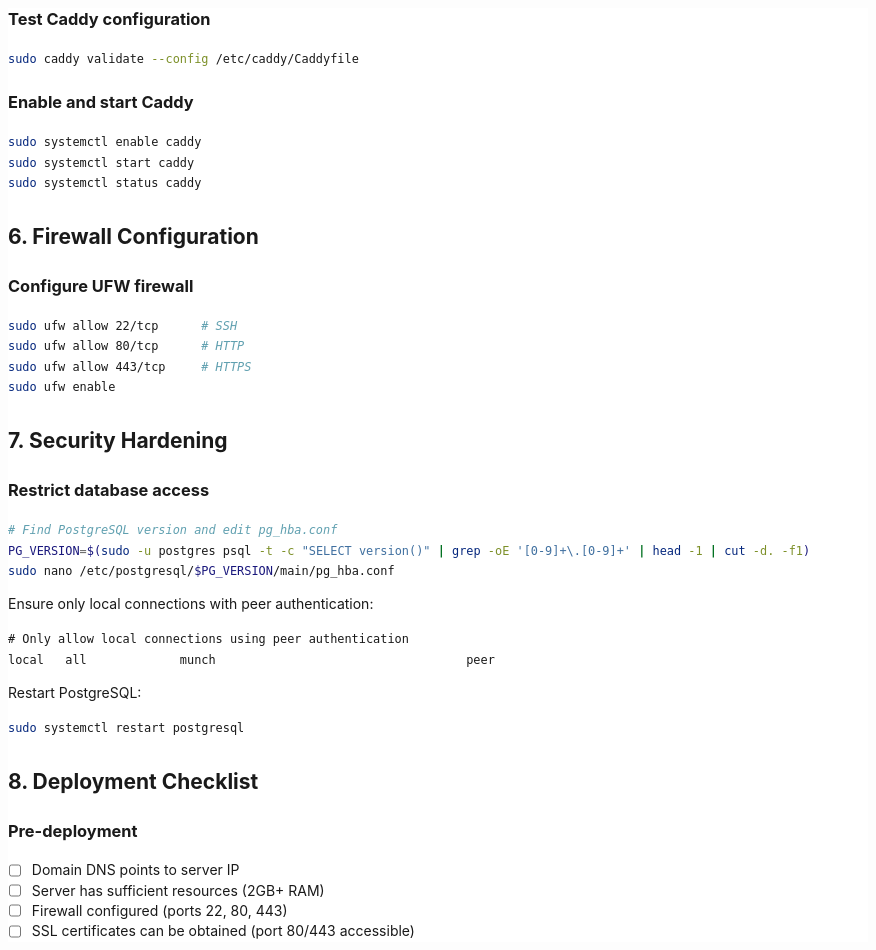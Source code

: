 
### Test Caddy configuration
```bash
sudo caddy validate --config /etc/caddy/Caddyfile
```

### Enable and start Caddy
```bash
sudo systemctl enable caddy
sudo systemctl start caddy
sudo systemctl status caddy
```

## 6. Firewall Configuration

### Configure UFW firewall
```bash
sudo ufw allow 22/tcp      # SSH
sudo ufw allow 80/tcp      # HTTP
sudo ufw allow 443/tcp     # HTTPS
sudo ufw enable
```

## 7. Security Hardening

### Restrict database access
```bash
# Find PostgreSQL version and edit pg_hba.conf
PG_VERSION=$(sudo -u postgres psql -t -c "SELECT version()" | grep -oE '[0-9]+\.[0-9]+' | head -1 | cut -d. -f1)
sudo nano /etc/postgresql/$PG_VERSION/main/pg_hba.conf
```

Ensure only local connections with peer authentication:
```
# Only allow local connections using peer authentication
local   all             munch                                   peer
```

Restart PostgreSQL:
```bash
sudo systemctl restart postgresql
```

## 8. Deployment Checklist

### Pre-deployment
- [ ] Domain DNS points to server IP
- [ ] Server has sufficient resources (2GB+ RAM)
- [ ] Firewall configured (ports 22, 80, 443)
- [ ] SSL certificates can be obtained (port 80/443 accessible)
